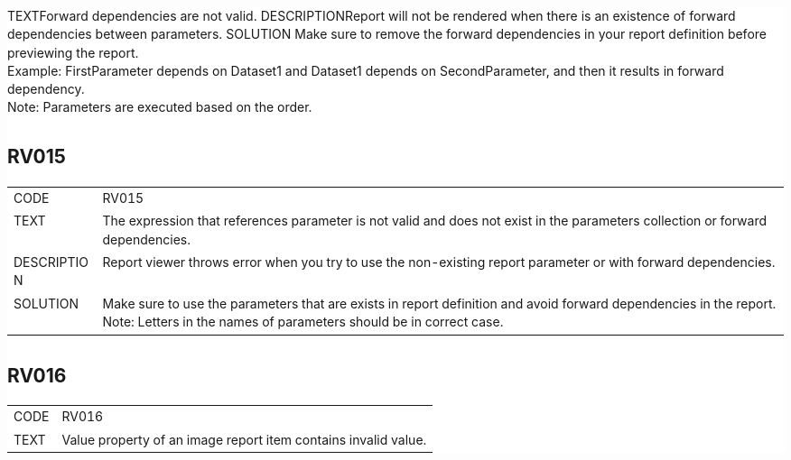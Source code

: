 <tr>
<td>TEXT</td><td>Forward dependencies are not valid.</td>
</tr>

<tr>
<td>DESCRIPTION</td><td>Report will not be rendered when there is an existence of forward dependencies between parameters.</td>
</tr>

<tr>
<td>SOLUTION</td>
<td>Make sure to remove the forward dependencies in your report definition before previewing the report. <br>
Example: FirstParameter depends on Dataset1 and Dataset1 depends on SecondParameter, and then it results in forward dependency. <br> Note: Parameters are executed based on the order.</td>
</tr>
</table>

## RV015

<table>

<tr>
<td>CODE</td><td>RV015</td>
</tr>

<tr>
<td>TEXT</td><td>The expression that references parameter is not valid and does not exist in the parameters collection or forward dependencies.</td>
</tr>

<tr>
<td>DESCRIPTION</td><td>
Report viewer throws error when you try to use the non-existing report parameter or with forward dependencies.</td>
</tr>

<tr>
<td>SOLUTION</td>
<td>Make sure to use the parameters that are exists in report definition and avoid forward dependencies in the report. <br>
Note: Letters in the names of parameters should be in correct case.</td>
</tr>
</table>

## RV016

<table>

<tr>
<td>CODE</td><td>RV016</td>
</tr>

<tr>
<td>TEXT</td><td>Value property of an image report item contains invalid value.</td>
</tr>

